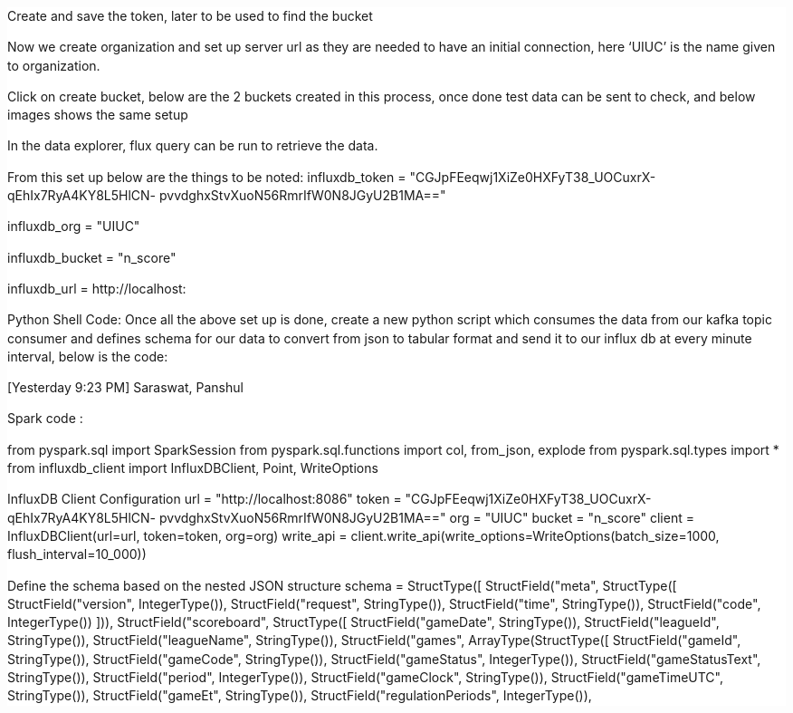Create and save the token, later to be used to find the bucket

Now we create organization and set up server url as they are needed to have an initial connection, here ‘UIUC’ is the
name given to organization.

Click on create bucket, below are the 2 buckets created in this process, once done test data can be sent to check, and
below images shows the same setup

In the data explorer, flux query can be run to retrieve the data.

From this set up below are the things to be noted:
influxdb_token = "CGJpFEeqwj1XiZe0HXFyT38_UOCuxrX-qEhIx7RyA4KY8L5HlCN-
pvvdghxStvXuoN56RmrIfW0N8JGyU2B1MA=="

influxdb_org = "UIUC"

influxdb_bucket = "n_score"

influxdb_url = http://localhost:

Python Shell Code:
Once all the above set up is done, create a new python script which consumes the data from our kafka topic consumer
and defines schema for our data to convert from json to tabular format and send it to our influx db at every minute
interval, below is the code:

[Yesterday 9:23 PM] Saraswat, Panshul

Spark code :

from pyspark.sql import SparkSession
from pyspark.sql.functions import col, from_json, explode
from pyspark.sql.types import *
from influxdb_client import InfluxDBClient, Point, WriteOptions

InfluxDB Client Configuration
url = "http://localhost:8086"
token = "CGJpFEeqwj1XiZe0HXFyT38_UOCuxrX-qEhIx7RyA4KY8L5HlCN-
pvvdghxStvXuoN56RmrIfW0N8JGyU2B1MA=="
org = "UIUC"
bucket = "n_score"
client = InfluxDBClient(url=url, token=token, org=org)
write_api = client.write_api(write_options=WriteOptions(batch_size=1000, flush_interval=10_000))

Define the schema based on the nested JSON structure
schema = StructType([
StructField("meta", StructType([
StructField("version", IntegerType()),
StructField("request", StringType()),
StructField("time", StringType()),
StructField("code", IntegerType())
])),
StructField("scoreboard", StructType([
StructField("gameDate", StringType()),
StructField("leagueId", StringType()),
StructField("leagueName", StringType()),
StructField("games", ArrayType(StructType([
StructField("gameId", StringType()),
StructField("gameCode", StringType()),
StructField("gameStatus", IntegerType()),
StructField("gameStatusText", StringType()),
StructField("period", IntegerType()),
StructField("gameClock", StringType()),
StructField("gameTimeUTC", StringType()),
StructField("gameEt", StringType()),
StructField("regulationPeriods", IntegerType()),